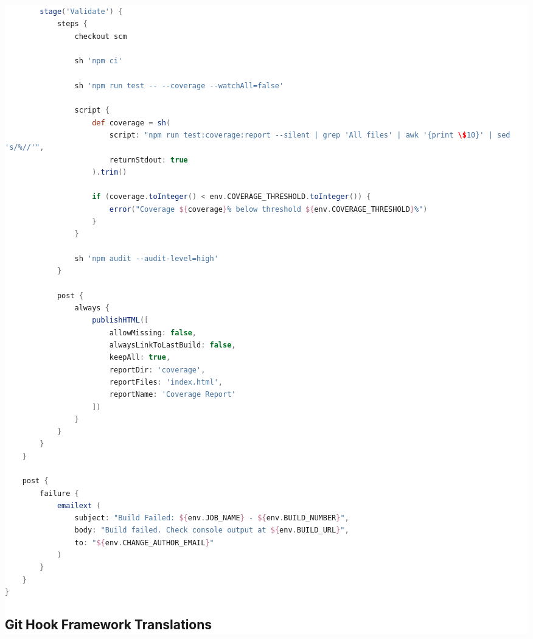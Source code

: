 ```groovy
        stage('Validate') {
            steps {
                checkout scm

                sh 'npm ci'

                sh 'npm run test -- --coverage --watchAll=false'

                script {
                    def coverage = sh(
                        script: "npm run test:coverage:report --silent | grep 'All files' | awk '{print \$10}' | sed 's/%//'",
                        returnStdout: true
                    ).trim()

                    if (coverage.toInteger() < env.COVERAGE_THRESHOLD.toInteger()) {
                        error("Coverage ${coverage}% below threshold ${env.COVERAGE_THRESHOLD}%")
                    }
                }

                sh 'npm audit --audit-level=high'
            }

            post {
                always {
                    publishHTML([
                        allowMissing: false,
                        alwaysLinkToLastBuild: false,
                        keepAll: true,
                        reportDir: 'coverage',
                        reportFiles: 'index.html',
                        reportName: 'Coverage Report'
                    ])
                }
            }
        }
    }

    post {
        failure {
            emailext (
                subject: "Build Failed: ${env.JOB_NAME} - ${env.BUILD_NUMBER}",
                body: "Build failed. Check console output at ${env.BUILD_URL}",
                to: "${env.CHANGE_AUTHOR_EMAIL}"
            )
        }
    }
}
```

## Git Hook Framework Translations
